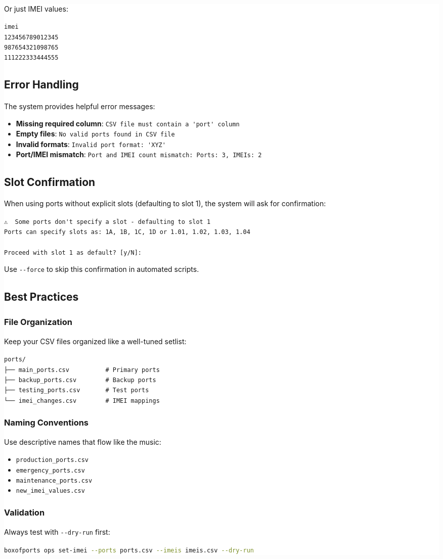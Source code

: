 Or just IMEI values:
```csv
imei
123456789012345
987654321098765
111222333444555
```

## Error Handling

The system provides helpful error messages:

- **Missing required column**: `CSV file must contain a 'port' column`
- **Empty files**: `No valid ports found in CSV file`
- **Invalid formats**: `Invalid port format: 'XYZ'`
- **Port/IMEI mismatch**: `Port and IMEI count mismatch: Ports: 3, IMEIs: 2`

## Slot Confirmation

When using ports without explicit slots (defaulting to slot 1), the system will ask for confirmation:

```
⚠️  Some ports don't specify a slot - defaulting to slot 1
Ports can specify slots as: 1A, 1B, 1C, 1D or 1.01, 1.02, 1.03, 1.04

Proceed with slot 1 as default? [y/N]: 
```

Use `--force` to skip this confirmation in automated scripts.

## Best Practices

### File Organization
Keep your CSV files organized like a well-tuned setlist:
```
ports/
├── main_ports.csv          # Primary ports
├── backup_ports.csv        # Backup ports  
├── testing_ports.csv       # Test ports
└── imei_changes.csv        # IMEI mappings
```

### Naming Conventions
Use descriptive names that flow like the music:
- `production_ports.csv`
- `emergency_ports.csv` 
- `maintenance_ports.csv`
- `new_imei_values.csv`

### Validation
Always test with `--dry-run` first:
```bash
boxofports ops set-imei --ports ports.csv --imeis imeis.csv --dry-run
```

